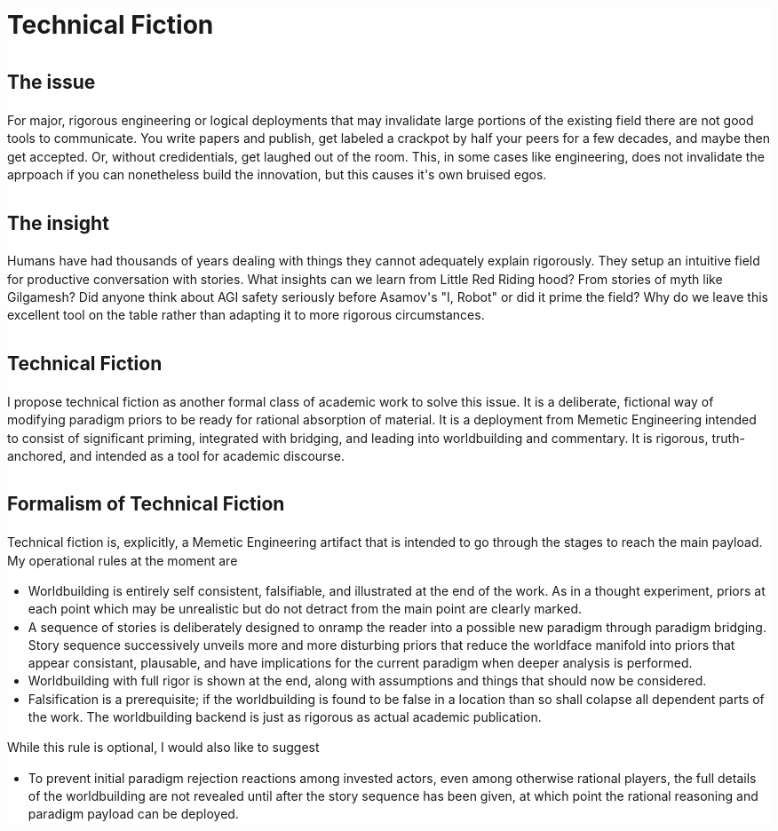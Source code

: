 # Technical Fiction

## The issue

For major, rigorous engineering or logical deployments that may invalidate large portions of the existing field there are not good tools to communicate. You write papers and publish, get labeled a crackpot by half your peers for a few decades, and maybe then get accepted. Or, without credidentials, get laughed out of the room. This, in some cases like engineering, does not invalidate the aprpoach if you can nonetheless build the innovation, but this causes it's own bruised egos. 

## The insight

Humans have had thousands of years dealing with things they cannot adequately explain rigorously. They setup an intuitive field for productive conversation with stories. What insights can we learn from Little Red Riding hood? From stories of myth like Gilgamesh? Did anyone think about AGI safety seriously before Asamov's "I, Robot" or did it prime the field? Why do we leave this excellent tool on the table rather than adapting it to more rigorous circumstances.

## Technical Fiction

I propose technical fiction as another formal class of academic work to solve this issue. It is a deliberate, fictional way of modifying paradigm priors to be ready for rational absorption of material. It is a deployment from Memetic Engineering intended to consist of significant priming, integrated with bridging, and leading into worldbuilding and commentary. It is rigorous, truth-anchored, and intended as a tool for academic discourse.

## Formalism of Technical Fiction

Technical fiction is, explicitly, a Memetic Engineering artifact that is intended to go through the stages to reach the main payload. My operational rules at the moment are

- Worldbuilding is entirely self consistent, falsifiable, and illustrated at the end of the work. As in a thought experiment, priors at each point which may be unrealistic but do not detract from the main point are clearly marked. 
- A sequence of stories is deliberately designed to onramp the reader into a possible new paradigm through paradigm bridging. Story sequence successively unveils more and more disturbing priors that reduce the worldface manifold into priors that appear consistant, plausable, and have implications for the current paradigm when deeper analysis is performed. 
- Worldbuilding with full rigor is shown at the end, along with assumptions and things that should now be considered. 
- Falsification is a prerequisite; if the worldbuilding is found to be false in a location than so shall colapse all dependent parts of the work. The worldbuilding backend is just as rigorous as actual academic publication.

While this rule is optional, I would also like to suggest

- To prevent initial paradigm rejection reactions among invested actors, even among otherwise rational players, the full details of the worldbuilding are not revealed until after the story sequence has been given, at which point the rational reasoning and paradigm payload can be deployed. 
